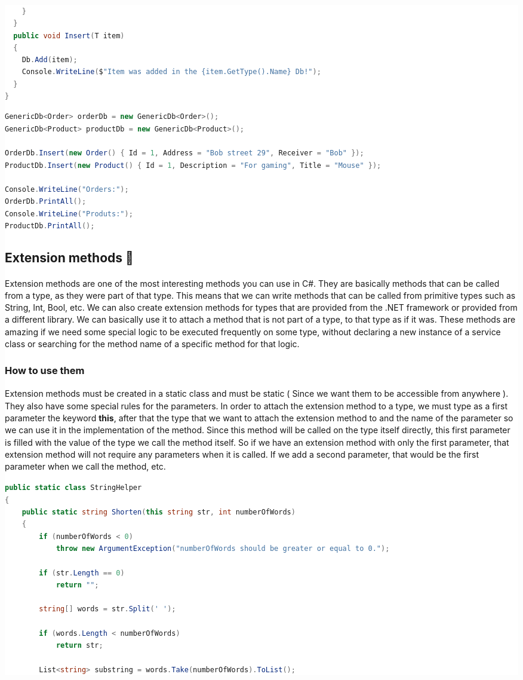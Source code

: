 ```csharp
    }
  }
  public void Insert(T item)
  {
    Db.Add(item);
    Console.WriteLine($"Item was added in the {item.GetType().Name} Db!");
  }
}
```

```csharp
GenericDb<Order> orderDb = new GenericDb<Order>();
GenericDb<Product> productDb = new GenericDb<Product>();

OrderDb.Insert(new Order() { Id = 1, Address = "Bob street 29", Receiver = "Bob" });
ProductDb.Insert(new Product() { Id = 1, Description = "For gaming", Title = "Mouse" });

Console.WriteLine("Orders:");
OrderDb.PrintAll();
Console.WriteLine("Produts:");
ProductDb.PrintAll();
```

## Extension methods 🔹

Extension methods are one of the most interesting methods you can use in C#. They are basically methods that can be called from a type, as they were part of that type. This means that we can write methods that can be called from primitive types such as String, Int, Bool, etc. We can also create extension methods for types that are provided from the .NET framework or provided from a different library. We can basically use it to attach a method that is not part of a type, to that type as if it was. These methods are amazing if we need some special logic to be executed frequently on some type, without declaring a new instance of a service class or searching for the method name of a specific method for that logic.

### How to use them

Extension methods must be created in a static class and must be static ( Since we want them to be accessible from anywhere ). They also have some special rules for the parameters. In order to attach the extension method to a type, we must type as a first parameter the keyword **this**, after that the type that we want to attach the extension method to and the name of the parameter so we can use it in the implementation of the method. Since this method will be called on the type itself directly, this first parameter is filled with the value of the type we call the method itself. So if we have an extension method with only the first parameter, that extension method will not require any parameters when it is called. If we add a second parameter, that would be the first parameter when we call the method, etc.

```csharp
public static class StringHelper
{
    public static string Shorten(this string str, int numberOfWords)
    {
        if (numberOfWords < 0)
            throw new ArgumentException("numberOfWords should be greater or equal to 0.");

        if (str.Length == 0)
            return "";

        string[] words = str.Split(' ');

        if (words.Length < numberOfWords)
            return str;

        List<string> substring = words.Take(numberOfWords).ToList();

```